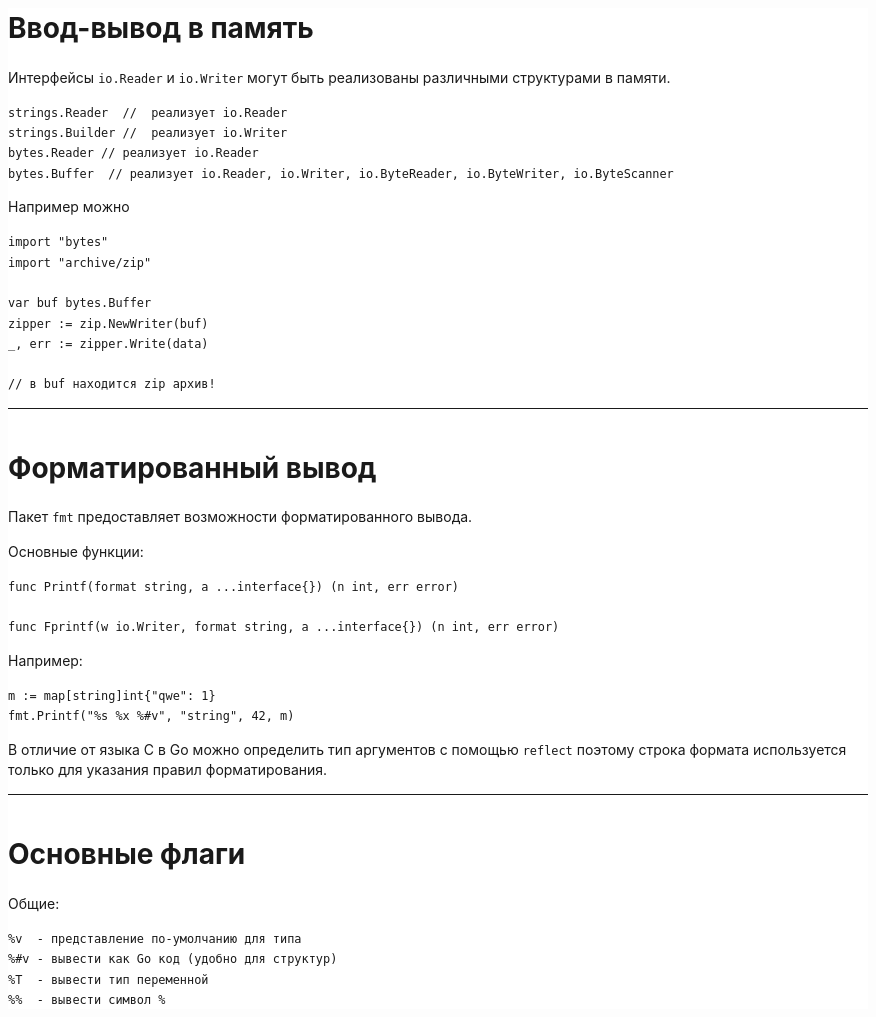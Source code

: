 
# Ввод-вывод в память

Интерфейсы `io.Reader` и `io.Writer` могут быть реализованы различными структурами в памяти.

```
strings.Reader  //  реализует io.Reader
strings.Builder //  реализует io.Writer
bytes.Reader // реализует io.Reader
bytes.Buffer  // реализует io.Reader, io.Writer, io.ByteReader, io.ByteWriter, io.ByteScanner
```

Например можно 

```
import "bytes"
import "archive/zip"

var buf bytes.Buffer
zipper := zip.NewWriter(buf)
_, err := zipper.Write(data)

// в buf находится zip архив!
```

---

# Форматированный вывод

Пакет `fmt` предоставляет возможности форматированного вывода.<br>

Основные функции:

```
func Printf(format string, a ...interface{}) (n int, err error)

func Fprintf(w io.Writer, format string, a ...interface{}) (n int, err error)
```

Например:
```
m := map[string]int{"qwe": 1}
fmt.Printf("%s %x %#v", "string", 42, m)
```

В отличие от языка C в Go можно определить тип аргументов с помощью `reflect` поэтому 
строка формата используется только для указания правил форматирования.

---

# Основные флаги

Общие:
```
%v  - представление по-умолчанию для типа
%#v - вывести как Go код (удобно для структур)
%T  - вывести тип переменной
%%  - вывести символ %
```
